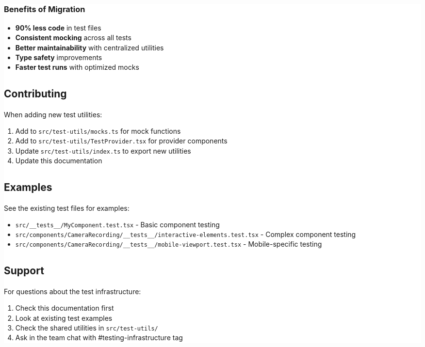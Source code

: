 ### Benefits of Migration

- **90% less code** in test files
- **Consistent mocking** across all tests
- **Better maintainability** with centralized utilities
- **Type safety** improvements
- **Faster test runs** with optimized mocks

## Contributing

When adding new test utilities:

1. Add to `src/test-utils/mocks.ts` for mock functions
2. Add to `src/test-utils/TestProvider.tsx` for provider components
3. Update `src/test-utils/index.ts` to export new utilities
4. Update this documentation

## Examples

See the existing test files for examples:
- `src/__tests__/MyComponent.test.tsx` - Basic component testing
- `src/components/CameraRecording/__tests__/interactive-elements.test.tsx` - Complex component testing
- `src/components/CameraRecording/__tests__/mobile-viewport.test.tsx` - Mobile-specific testing

## Support

For questions about the test infrastructure:
1. Check this documentation first
2. Look at existing test examples
3. Check the shared utilities in `src/test-utils/`
4. Ask in the team chat with #testing-infrastructure tag
